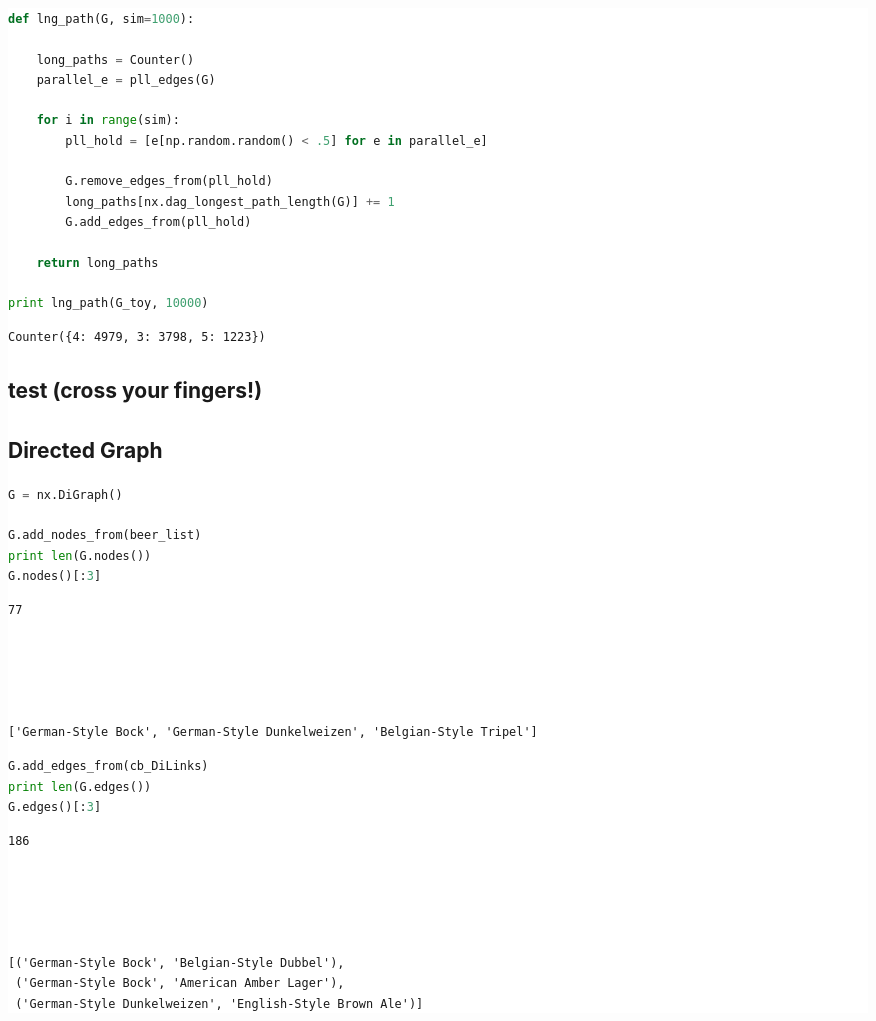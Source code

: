 

```python
def lng_path(G, sim=1000):
    
    long_paths = Counter()
    parallel_e = pll_edges(G)
    
    for i in range(sim):
        pll_hold = [e[np.random.random() < .5] for e in parallel_e]

        G.remove_edges_from(pll_hold)
        long_paths[nx.dag_longest_path_length(G)] += 1
        G.add_edges_from(pll_hold)
        
    return long_paths

print lng_path(G_toy, 10000)
```

    Counter({4: 4979, 3: 3798, 5: 1223})
    

## test (cross your fingers!)

## Directed Graph


```python
G = nx.DiGraph()

G.add_nodes_from(beer_list)
print len(G.nodes())
G.nodes()[:3]
```

    77
    




    ['German-Style Bock', 'German-Style Dunkelweizen', 'Belgian-Style Tripel']




```python
G.add_edges_from(cb_DiLinks)
print len(G.edges())
G.edges()[:3]
```

    186
    




    [('German-Style Bock', 'Belgian-Style Dubbel'),
     ('German-Style Bock', 'American Amber Lager'),
     ('German-Style Dunkelweizen', 'English-Style Brown Ale')]
